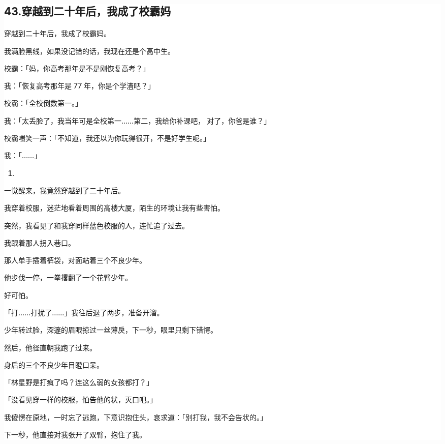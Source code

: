 ## 43.穿越到二十年后，我成了校霸妈
穿越到二十年后，我成了校霸妈。


我满脸黑线，如果没记错的话，我现在还是个高中生。


校霸：「妈，你高考那年是不是刚恢复高考？」


我：「恢复高考那年是 77 年，你是个学渣吧？」


校霸：「全校倒数第一。」


我：「太丢脸了，我当年可是全校第一……第二，我给你补课吧， 对了，你爸是谁？」


校霸嗤笑一声：「不知道，我还以为你玩得很开，不是好学生呢。」


我：「……」


1.


一觉醒来，我竟然穿越到了二十年后。


我穿着校服，迷茫地看着周围的高楼大厦，陌生的环境让我有些害怕。


突然，我看见了和我穿同样蓝色校服的人，连忙追了过去。


我跟着那人拐入巷口。


那人单手插着裤袋，对面站着三个不良少年。


他步伐一停，一拳撂翻了一个花臂少年。


好可怕。


「打……打扰了……」我往后退了两步，准备开溜。


少年转过脸，深邃的眉眼掠过一丝薄戾，下一秒，眼里只剩下错愕。


然后，他径直朝我跑了过来。


身后的三个不良少年目瞪口呆。


「林星野是打疯了吗？连这么弱的女孩都打？」


「没看见穿一样的校服，怕告他的状，灭口吧。」


我傻愣在原地，一时忘了逃跑，下意识抱住头，哀求道：「别打我，我不会告状的。」


下一秒，他直接对我张开了双臂，抱住了我。
